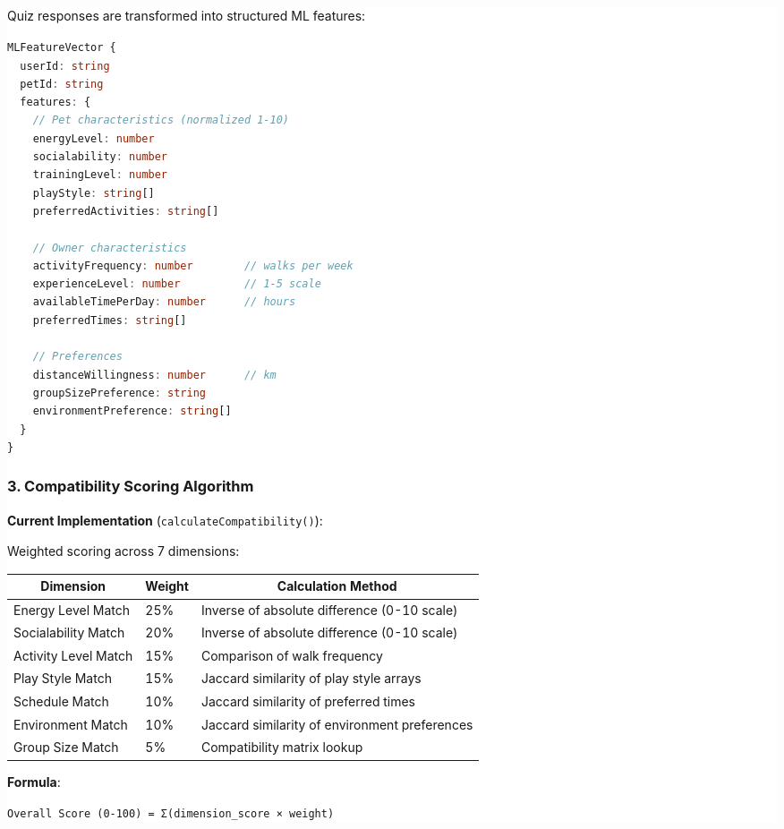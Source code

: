 Quiz responses are transformed into structured ML features:

```typescript
MLFeatureVector {
  userId: string
  petId: string
  features: {
    // Pet characteristics (normalized 1-10)
    energyLevel: number
    socialability: number
    trainingLevel: number
    playStyle: string[]
    preferredActivities: string[]

    // Owner characteristics
    activityFrequency: number        // walks per week
    experienceLevel: number          // 1-5 scale
    availableTimePerDay: number      // hours
    preferredTimes: string[]

    // Preferences
    distanceWillingness: number      // km
    groupSizePreference: string
    environmentPreference: string[]
  }
}
```

### 3. Compatibility Scoring Algorithm

**Current Implementation** (`calculateCompatibility()`):

Weighted scoring across 7 dimensions:

| Dimension | Weight | Calculation Method |
|-----------|--------|-------------------|
| Energy Level Match | 25% | Inverse of absolute difference (0-10 scale) |
| Socialability Match | 20% | Inverse of absolute difference (0-10 scale) |
| Activity Level Match | 15% | Comparison of walk frequency |
| Play Style Match | 15% | Jaccard similarity of play style arrays |
| Schedule Match | 10% | Jaccard similarity of preferred times |
| Environment Match | 10% | Jaccard similarity of environment preferences |
| Group Size Match | 5% | Compatibility matrix lookup |

**Formula**:
```
Overall Score (0-100) = Σ(dimension_score × weight)
```
